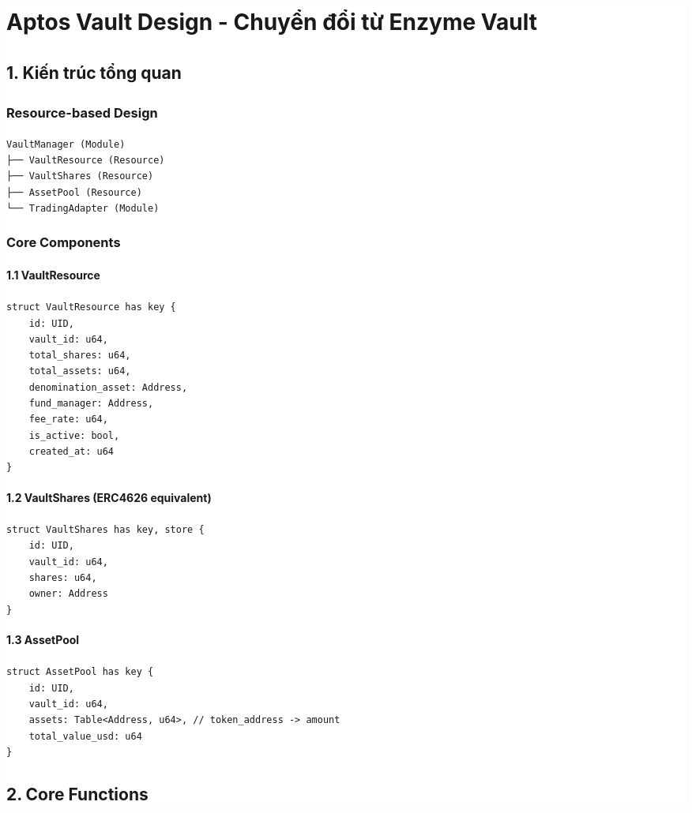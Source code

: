 # Aptos Vault Design - Chuyển đổi từ Enzyme Vault

## 1. Kiến trúc tổng quan

### Resource-based Design
```
VaultManager (Module)
├── VaultResource (Resource)
├── VaultShares (Resource) 
├── AssetPool (Resource)
└── TradingAdapter (Module)
```

### Core Components

#### 1.1 VaultResource
```move
struct VaultResource has key {
    id: UID,
    vault_id: u64,
    total_shares: u64,
    total_assets: u64,
    denomination_asset: Address,
    fund_manager: Address,
    fee_rate: u64,
    is_active: bool,
    created_at: u64
}
```

#### 1.2 VaultShares (ERC4626 equivalent)
```move
struct VaultShares has key, store {
    id: UID,
    vault_id: u64,
    shares: u64,
    owner: Address
}
```

#### 1.3 AssetPool
```move
struct AssetPool has key {
    id: UID,
    vault_id: u64,
    assets: Table<Address, u64>, // token_address -> amount
    total_value_usd: u64
}
```

## 2. Core Functions
